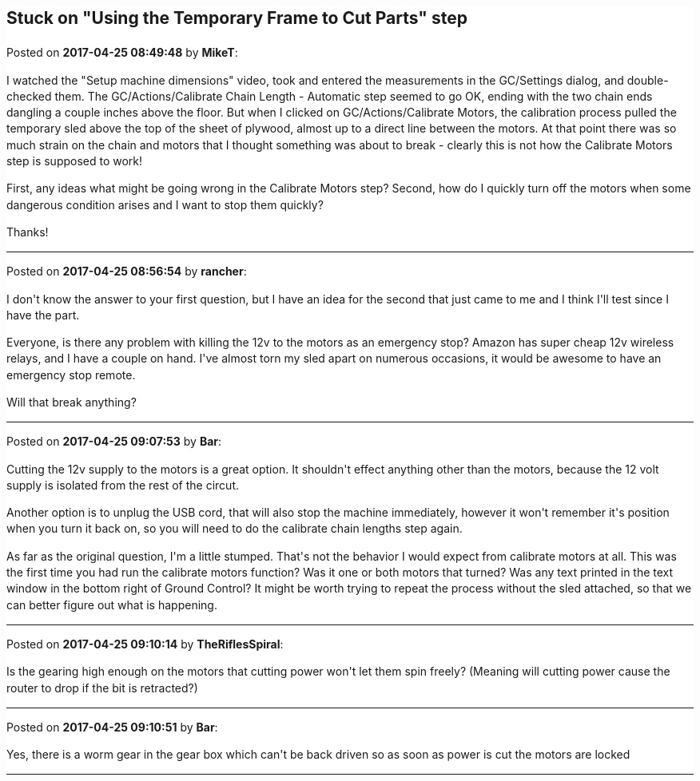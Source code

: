 ## Stuck on "Using the Temporary Frame to Cut Parts" step
Posted on **2017-04-25 08:49:48** by **MikeT**:

I watched the "Setup machine dimensions" video, took and entered the measurements in the GC/Settings dialog, and double-checked them. The GC/Actions/Calibrate Chain Length - Automatic step seemed to go OK, ending with the two chain ends dangling a couple inches above the floor. But when I clicked on GC/Actions/Calibrate Motors, the calibration process pulled the temporary sled above the top of the sheet of plywood, almost up to a direct line between the motors. At that point there was so much strain on the chain and motors that I thought something was about to break - clearly this is not how the Calibrate Motors step is supposed to work!

First, any ideas what might be going wrong in the Calibrate Motors step? Second, how do I quickly turn off the motors when some dangerous condition arises and I want to stop them quickly?

Thanks!

---

Posted on **2017-04-25 08:56:54** by **rancher**:

I don't know the answer to your first question, but I have an idea for the second that just came to me and I think I'll test since I have the part.

Everyone, is there any problem with killing the 12v to the motors as an emergency stop?  Amazon has super cheap 12v wireless relays, and I have a couple on hand.  I've almost torn my sled apart on numerous occasions, it would be awesome to have an emergency stop remote.

Will that break anything?

---

Posted on **2017-04-25 09:07:53** by **Bar**:

Cutting the 12v supply to the motors is a great option. It shouldn't effect anything other than the motors, because the 12 volt supply is isolated from the rest of the circut.

Another option is to unplug the USB cord, that will also stop the machine immediately, however it won't remember it's position when you turn it back on, so you will need to do the calibrate chain lengths step again.

As far as the original question, I'm a little stumped. That's not the behavior I would expect from calibrate motors at all. This was the first time you had run the calibrate motors function? Was it one or both motors that turned? Was any text printed in the text window in the bottom right of Ground Control? It might be worth trying to repeat the process without the sled attached, so that we can better figure out what is happening.

---

Posted on **2017-04-25 09:10:14** by **TheRiflesSpiral**:

Is the gearing high enough on the motors that cutting power won't let them spin freely? (Meaning will cutting power cause the router to drop if the bit is retracted?)

---

Posted on **2017-04-25 09:10:51** by **Bar**:

Yes, there is a worm gear in the gear box which can't be back driven so as soon as power is cut the motors are locked

---